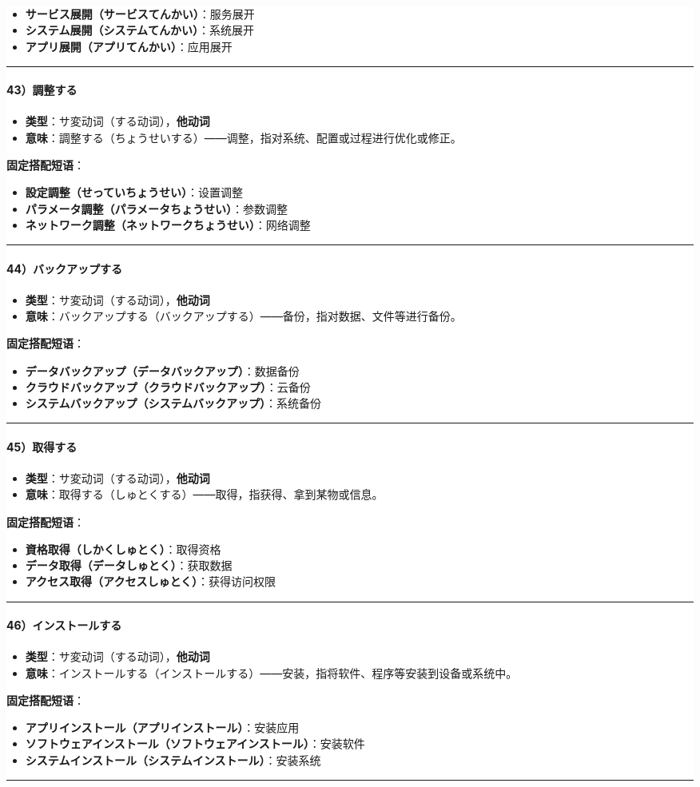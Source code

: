 - **サービス展開（サービスてんかい）**：服务展开
- **システム展開（システムてんかい）**：系统展开
- **アプリ展開（アプリてんかい）**：应用展开

------

#### 43）調整する

- **类型**：サ変动词（する动词），**他动词**
- **意味**：調整する（ちょうせいする）——调整，指对系统、配置或过程进行优化或修正。

**固定搭配短语**：

- **設定調整（せっていちょうせい）**：设置调整
- **パラメータ調整（パラメータちょうせい）**：参数调整
- **ネットワーク調整（ネットワークちょうせい）**：网络调整

------

#### 44）バックアップする

- **类型**：サ変动词（する动词），**他动词**
- **意味**：バックアップする（バックアップする）——备份，指对数据、文件等进行备份。

**固定搭配短语**：

- **データバックアップ（データバックアップ）**：数据备份
- **クラウドバックアップ（クラウドバックアップ）**：云备份
- **システムバックアップ（システムバックアップ）**：系统备份

------

#### 45）取得する

- **类型**：サ変动词（する动词），**他动词**
- **意味**：取得する（しゅとくする）——取得，指获得、拿到某物或信息。

**固定搭配短语**：

- **資格取得（しかくしゅとく）**：取得资格
- **データ取得（データしゅとく）**：获取数据
- **アクセス取得（アクセスしゅとく）**：获得访问权限

------

#### 46）インストールする

- **类型**：サ変动词（する动词），**他动词**
- **意味**：インストールする（インストールする）——安装，指将软件、程序等安装到设备或系统中。

**固定搭配短语**：

- **アプリインストール（アプリインストール）**：安装应用
- **ソフトウェアインストール（ソフトウェアインストール）**：安装软件
- **システムインストール（システムインストール）**：安装系统

------
